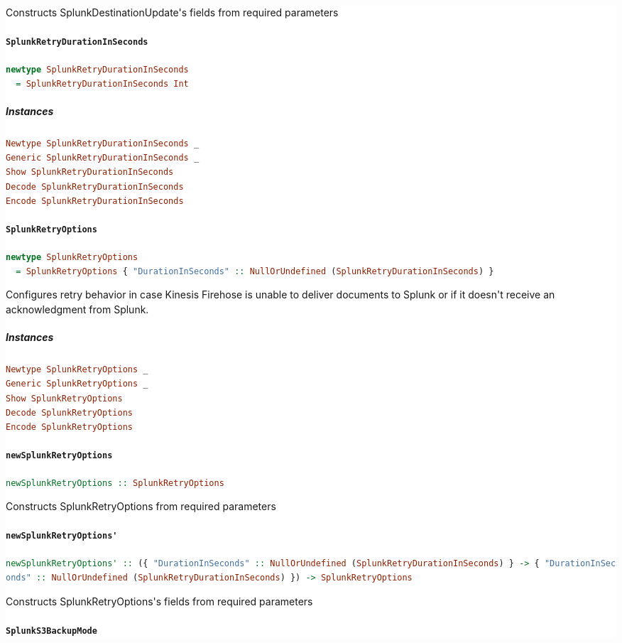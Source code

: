 
Constructs SplunkDestinationUpdate's fields from required parameters

#### `SplunkRetryDurationInSeconds`

``` purescript
newtype SplunkRetryDurationInSeconds
  = SplunkRetryDurationInSeconds Int
```

##### Instances
``` purescript
Newtype SplunkRetryDurationInSeconds _
Generic SplunkRetryDurationInSeconds _
Show SplunkRetryDurationInSeconds
Decode SplunkRetryDurationInSeconds
Encode SplunkRetryDurationInSeconds
```

#### `SplunkRetryOptions`

``` purescript
newtype SplunkRetryOptions
  = SplunkRetryOptions { "DurationInSeconds" :: NullOrUndefined (SplunkRetryDurationInSeconds) }
```

<p>Configures retry behavior in case Kinesis Firehose is unable to deliver documents to Splunk or if it doesn't receive an acknowledgment from Splunk.</p>

##### Instances
``` purescript
Newtype SplunkRetryOptions _
Generic SplunkRetryOptions _
Show SplunkRetryOptions
Decode SplunkRetryOptions
Encode SplunkRetryOptions
```

#### `newSplunkRetryOptions`

``` purescript
newSplunkRetryOptions :: SplunkRetryOptions
```

Constructs SplunkRetryOptions from required parameters

#### `newSplunkRetryOptions'`

``` purescript
newSplunkRetryOptions' :: ({ "DurationInSeconds" :: NullOrUndefined (SplunkRetryDurationInSeconds) } -> { "DurationInSeconds" :: NullOrUndefined (SplunkRetryDurationInSeconds) }) -> SplunkRetryOptions
```

Constructs SplunkRetryOptions's fields from required parameters

#### `SplunkS3BackupMode`
